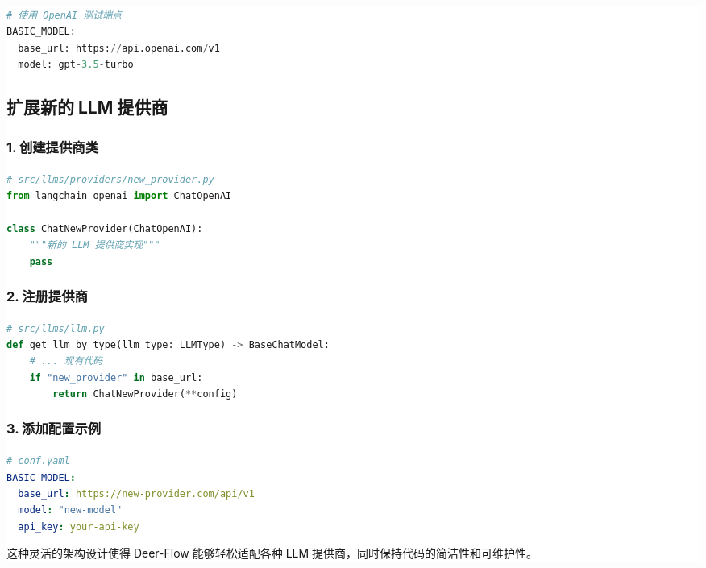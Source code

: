    ```python
   # 使用 OpenAI 测试端点
   BASIC_MODEL:
     base_url: https://api.openai.com/v1
     model: gpt-3.5-turbo
   ```

## 扩展新的 LLM 提供商

### 1. 创建提供商类

```python
# src/llms/providers/new_provider.py
from langchain_openai import ChatOpenAI

class ChatNewProvider(ChatOpenAI):
    """新的 LLM 提供商实现"""
    pass
```

### 2. 注册提供商

```python
# src/llms/llm.py
def get_llm_by_type(llm_type: LLMType) -> BaseChatModel:
    # ... 现有代码
    if "new_provider" in base_url:
        return ChatNewProvider(**config)
```

### 3. 添加配置示例

```yaml
# conf.yaml
BASIC_MODEL:
  base_url: https://new-provider.com/api/v1
  model: "new-model"
  api_key: your-api-key
```

这种灵活的架构设计使得 Deer-Flow 能够轻松适配各种 LLM 提供商，同时保持代码的简洁性和可维护性。
